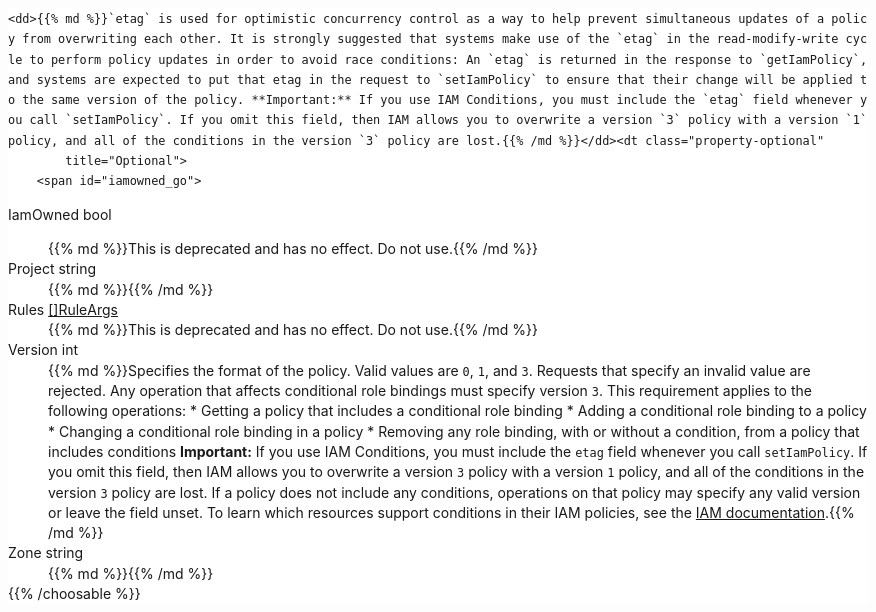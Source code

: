     <dd>{{% md %}}`etag` is used for optimistic concurrency control as a way to help prevent simultaneous updates of a policy from overwriting each other. It is strongly suggested that systems make use of the `etag` in the read-modify-write cycle to perform policy updates in order to avoid race conditions: An `etag` is returned in the response to `getIamPolicy`, and systems are expected to put that etag in the request to `setIamPolicy` to ensure that their change will be applied to the same version of the policy. **Important:** If you use IAM Conditions, you must include the `etag` field whenever you call `setIamPolicy`. If you omit this field, then IAM allows you to overwrite a version `3` policy with a version `1` policy, and all of the conditions in the version `3` policy are lost.{{% /md %}}</dd><dt class="property-optional"
            title="Optional">
        <span id="iamowned_go">
<a href="#iamowned_go" style="color: inherit; text-decoration: inherit;">Iam<wbr>Owned</a>
</span>
        <span class="property-indicator"></span>
        <span class="property-type">bool</span>
    </dt>
    <dd>{{% md %}}This is deprecated and has no effect. Do not use.{{% /md %}}</dd><dt class="property-optional"
            title="Optional">
        <span id="project_go">
<a href="#project_go" style="color: inherit; text-decoration: inherit;">Project</a>
</span>
        <span class="property-indicator"></span>
        <span class="property-type">string</span>
    </dt>
    <dd>{{% md %}}{{% /md %}}</dd><dt class="property-optional"
            title="Optional">
        <span id="rules_go">
<a href="#rules_go" style="color: inherit; text-decoration: inherit;">Rules</a>
</span>
        <span class="property-indicator"></span>
        <span class="property-type"><a href="#rule">[]Rule<wbr>Args</a></span>
    </dt>
    <dd>{{% md %}}This is deprecated and has no effect. Do not use.{{% /md %}}</dd><dt class="property-optional"
            title="Optional">
        <span id="version_go">
<a href="#version_go" style="color: inherit; text-decoration: inherit;">Version</a>
</span>
        <span class="property-indicator"></span>
        <span class="property-type">int</span>
    </dt>
    <dd>{{% md %}}Specifies the format of the policy. Valid values are `0`, `1`, and `3`. Requests that specify an invalid value are rejected. Any operation that affects conditional role bindings must specify version `3`. This requirement applies to the following operations: * Getting a policy that includes a conditional role binding * Adding a conditional role binding to a policy * Changing a conditional role binding in a policy * Removing any role binding, with or without a condition, from a policy that includes conditions **Important:** If you use IAM Conditions, you must include the `etag` field whenever you call `setIamPolicy`. If you omit this field, then IAM allows you to overwrite a version `3` policy with a version `1` policy, and all of the conditions in the version `3` policy are lost. If a policy does not include any conditions, operations on that policy may specify any valid version or leave the field unset. To learn which resources support conditions in their IAM policies, see the [IAM documentation](https://cloud.google.com/iam/help/conditions/resource-policies).{{% /md %}}</dd><dt class="property-optional"
            title="Optional">
        <span id="zone_go">
<a href="#zone_go" style="color: inherit; text-decoration: inherit;">Zone</a>
</span>
        <span class="property-indicator"></span>
        <span class="property-type">string</span>
    </dt>
    <dd>{{% md %}}{{% /md %}}</dd></dl>
{{% /choosable %}}

